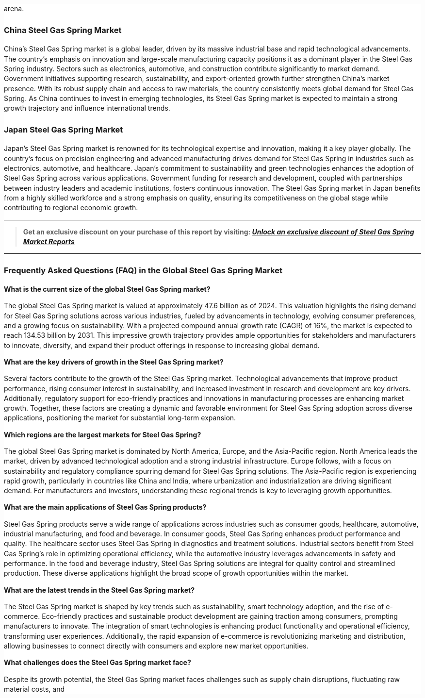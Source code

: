 arena.</p><h3>China Steel Gas Spring Market</h3><p>China&rsquo;s Steel Gas Spring market is a global leader, driven by its massive industrial base and rapid technological advancements. The country&rsquo;s emphasis on innovation and large-scale manufacturing capacity positions it as a dominant player in the Steel Gas Spring industry. Sectors such as electronics, automotive, and construction contribute significantly to market demand. Government initiatives supporting research, sustainability, and export-oriented growth further strengthen China&rsquo;s market presence. With its robust supply chain and access to raw materials, the country consistently meets global demand for Steel Gas Spring. As China continues to invest in emerging technologies, its Steel Gas Spring market is expected to maintain a strong growth trajectory and influence international trends.</p><h3>Japan Steel Gas Spring Market</h3><p>Japan&rsquo;s Steel Gas Spring market is renowned for its technological expertise and innovation, making it a key player globally. The country&rsquo;s focus on precision engineering and advanced manufacturing drives demand for Steel Gas Spring in industries such as electronics, automotive, and healthcare. Japan&rsquo;s commitment to sustainability and green technologies enhances the adoption of Steel Gas Spring across various applications. Government funding for research and development, coupled with partnerships between industry leaders and academic institutions, fosters continuous innovation. The Steel Gas Spring market in Japan benefits from a highly skilled workforce and a strong emphasis on quality, ensuring its competitiveness on the global stage while contributing to regional economic growth.</p><hr /><blockquote><p><strong>Get an exclusive discount on your purchase of this report by visiting: <em><a href="://marketresearchpulse.com/ask-for-discount/10068?utm_source=Github&amp;utm_medium=025">Unlock an exclusive discount of Steel Gas Spring Market Reports</a></em>&nbsp;</strong></p></blockquote><hr /><h3>Frequently Asked Questions (FAQ) in the Global Steel Gas Spring Market</h3><p><strong>What is the current size of the global Steel Gas Spring market?</strong></p><p>The global Steel Gas Spring market is valued at approximately 47.6 billion as of 2024. This valuation highlights the rising demand for Steel Gas Spring solutions across various industries, fueled by advancements in technology, evolving consumer preferences, and a growing focus on sustainability. With a projected compound annual growth rate (CAGR) of 16%, the market is expected to reach 134.53 billion by 2031. This impressive growth trajectory provides ample opportunities for stakeholders and manufacturers to innovate, diversify, and expand their product offerings in response to increasing global demand.</p><p><strong>What are the key drivers of growth in the Steel Gas Spring market?</strong></p><p>Several factors contribute to the growth of the Steel Gas Spring market. Technological advancements that improve product performance, rising consumer interest in sustainability, and increased investment in research and development are key drivers. Additionally, regulatory support for eco-friendly practices and innovations in manufacturing processes are enhancing market growth. Together, these factors are creating a dynamic and favorable environment for Steel Gas Spring adoption across diverse applications, positioning the market for substantial long-term expansion.</p><p><strong>Which regions are the largest markets for Steel Gas Spring?</strong></p><p>The global Steel Gas Spring market is dominated by North America, Europe, and the Asia-Pacific region. North America leads the market, driven by advanced technological adoption and a strong industrial infrastructure. Europe follows, with a focus on sustainability and regulatory compliance spurring demand for Steel Gas Spring solutions. The Asia-Pacific region is experiencing rapid growth, particularly in countries like China and India, where urbanization and industrialization are driving significant demand. For manufacturers and investors, understanding these regional trends is key to leveraging growth opportunities.</p><p><strong>What are the main applications of Steel Gas Spring products?</strong></p><p>Steel Gas Spring products serve a wide range of applications across industries such as consumer goods, healthcare, automotive, industrial manufacturing, and food and beverage. In consumer goods, Steel Gas Spring enhances product performance and quality. The healthcare sector uses Steel Gas Spring in diagnostics and treatment solutions. Industrial sectors benefit from Steel Gas Spring&rsquo;s role in optimizing operational efficiency, while the automotive industry leverages advancements in safety and performance. In the food and beverage industry, Steel Gas Spring solutions are integral for quality control and streamlined production. These diverse applications highlight the broad scope of growth opportunities within the market.</p><p><strong>What are the latest trends in the Steel Gas Spring market?</strong></p><p>The Steel Gas Spring market is shaped by key trends such as sustainability, smart technology adoption, and the rise of e-commerce. Eco-friendly practices and sustainable product development are gaining traction among consumers, prompting manufacturers to innovate. The integration of smart technologies is enhancing product functionality and operational efficiency, transforming user experiences. Additionally, the rapid expansion of e-commerce is revolutionizing marketing and distribution, allowing businesses to connect directly with consumers and explore new market opportunities.</p><p><strong>What challenges does the Steel Gas Spring market face?</strong></p><p>Despite its growth potential, the Steel Gas Spring market faces challenges such as supply chain disruptions, fluctuating raw material costs, and
